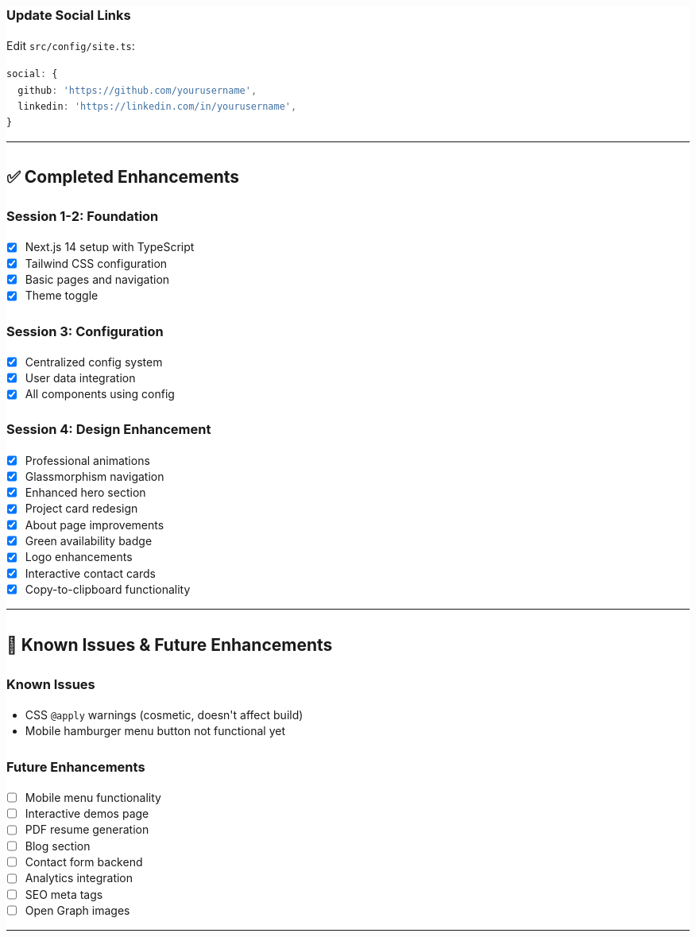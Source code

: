 ### **Update Social Links**
Edit `src/config/site.ts`:
```typescript
social: {
  github: 'https://github.com/yourusername',
  linkedin: 'https://linkedin.com/in/yourusername',
}
```

---

## ✅ Completed Enhancements

### Session 1-2: Foundation
- [x] Next.js 14 setup with TypeScript
- [x] Tailwind CSS configuration
- [x] Basic pages and navigation
- [x] Theme toggle

### Session 3: Configuration
- [x] Centralized config system
- [x] User data integration
- [x] All components using config

### Session 4: Design Enhancement
- [x] Professional animations
- [x] Glassmorphism navigation
- [x] Enhanced hero section
- [x] Project card redesign
- [x] About page improvements
- [x] Green availability badge
- [x] Logo enhancements
- [x] Interactive contact cards
- [x] Copy-to-clipboard functionality

---

## 📝 Known Issues & Future Enhancements

### Known Issues
- CSS `@apply` warnings (cosmetic, doesn't affect build)
- Mobile hamburger menu button not functional yet

### Future Enhancements
- [ ] Mobile menu functionality
- [ ] Interactive demos page
- [ ] PDF resume generation
- [ ] Blog section
- [ ] Contact form backend
- [ ] Analytics integration
- [ ] SEO meta tags
- [ ] Open Graph images

---